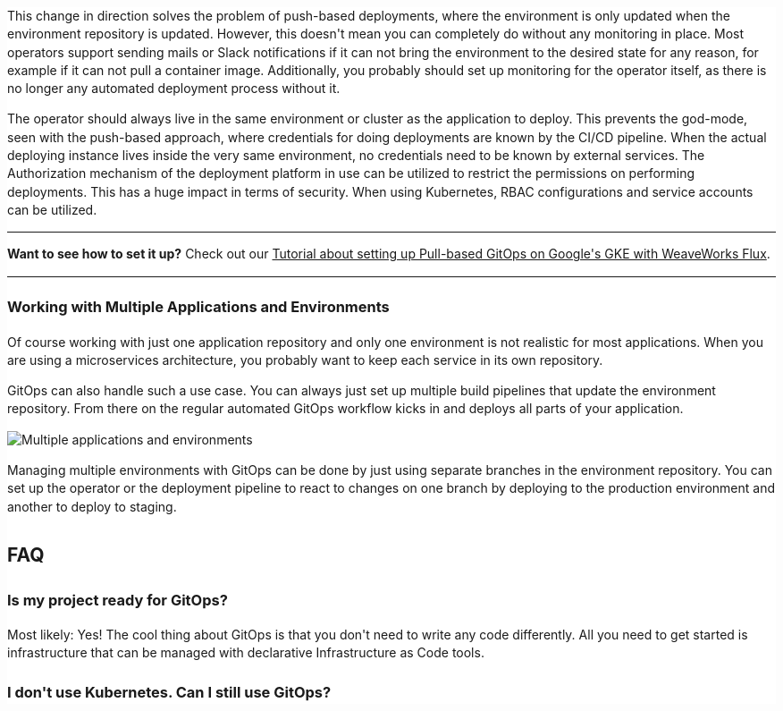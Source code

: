 This change in direction solves the problem of push-based deployments, where the environment is only updated when the environment repository is updated.
However, this doesn't mean you can completely do without any monitoring in place.
Most operators support sending mails or Slack notifications if it can not bring the environment to the desired state for any reason, for example if it can not pull a container image.
Additionally, you probably should set up monitoring for the operator itself, as there is no longer any automated deployment process without it.

The operator should always live in the same environment or cluster as the application to deploy. This prevents the god-mode, seen with the push-based approach, where credentials for doing deployments are known by the CI/CD pipeline. When the actual deploying instance lives inside the very same environment, no credentials need to be known by external services. The Authorization mechanism of the deployment platform in use can be utilized to restrict the permissions on performing deployments. This has a huge impact in terms of security. When using Kubernetes, RBAC configurations and service accounts can be utilized.

---

**Want to see how to set it up?** Check out our [Tutorial about setting up Pull-based GitOps on Google's GKE with WeaveWorks Flux](tutorial.md).

---

### Working with Multiple Applications and Environments

Of course working with just one application repository and only one environment is not realistic for most applications.
When you are using a microservices architecture, you probably want to keep each service in its own repository.

GitOps can also handle such a use case.
You can always just set up multiple build pipelines that update the environment repository.
From there on the regular automated GitOps workflow kicks in and deploys all parts of your application.

![Multiple applications and environments](images/multiple.png)

Managing multiple environments with GitOps can be done by just using separate branches in the environment repository.
You can set up the operator or the deployment pipeline to react to changes on one branch by deploying to the production environment and another to deploy to staging.


## FAQ


### Is my project ready for GitOps?

Most likely: Yes!
The cool thing about GitOps is that you don't need to write any code differently.
All you need to get started is infrastructure that can be managed with declarative Infrastructure as Code tools.


### I don't use Kubernetes. Can I still use GitOps?
